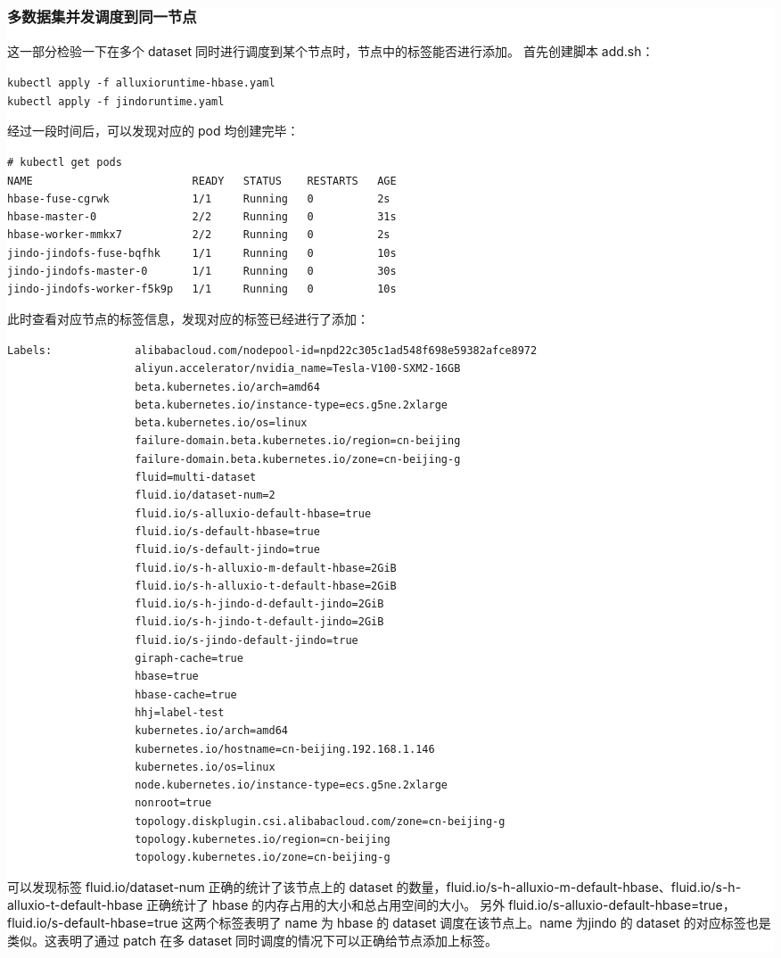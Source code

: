 ### 多数据集并发调度到同一节点
这一部分检验一下在多个 dataset 同时进行调度到某个节点时，节点中的标签能否进行添加。
首先创建脚本 add.sh：
```shell
kubectl apply -f alluxioruntime-hbase.yaml
kubectl apply -f jindoruntime.yaml
```
经过一段时间后，可以发现对应的 pod 均创建完毕：
```shell
# kubectl get pods 
NAME                         READY   STATUS    RESTARTS   AGE
hbase-fuse-cgrwk             1/1     Running   0          2s
hbase-master-0               2/2     Running   0          31s
hbase-worker-mmkx7           2/2     Running   0          2s
jindo-jindofs-fuse-bqfhk     1/1     Running   0          10s
jindo-jindofs-master-0       1/1     Running   0          30s
jindo-jindofs-worker-f5k9p   1/1     Running   0          10s
```
此时查看对应节点的标签信息，发现对应的标签已经进行了添加：
```shell
Labels:             alibabacloud.com/nodepool-id=npd22c305c1ad548f698e59382afce8972
                    aliyun.accelerator/nvidia_name=Tesla-V100-SXM2-16GB
                    beta.kubernetes.io/arch=amd64
                    beta.kubernetes.io/instance-type=ecs.g5ne.2xlarge
                    beta.kubernetes.io/os=linux
                    failure-domain.beta.kubernetes.io/region=cn-beijing
                    failure-domain.beta.kubernetes.io/zone=cn-beijing-g
                    fluid=multi-dataset
                    fluid.io/dataset-num=2
                    fluid.io/s-alluxio-default-hbase=true
                    fluid.io/s-default-hbase=true
                    fluid.io/s-default-jindo=true
                    fluid.io/s-h-alluxio-m-default-hbase=2GiB
                    fluid.io/s-h-alluxio-t-default-hbase=2GiB
                    fluid.io/s-h-jindo-d-default-jindo=2GiB
                    fluid.io/s-h-jindo-t-default-jindo=2GiB
                    fluid.io/s-jindo-default-jindo=true
                    giraph-cache=true
                    hbase=true
                    hbase-cache=true
                    hhj=label-test
                    kubernetes.io/arch=amd64
                    kubernetes.io/hostname=cn-beijing.192.168.1.146
                    kubernetes.io/os=linux
                    node.kubernetes.io/instance-type=ecs.g5ne.2xlarge
                    nonroot=true
                    topology.diskplugin.csi.alibabacloud.com/zone=cn-beijing-g
                    topology.kubernetes.io/region=cn-beijing
                    topology.kubernetes.io/zone=cn-beijing-g
```
可以发现标签 fluid.io/dataset-num 正确的统计了该节点上的 dataset 的数量，fluid.io/s-h-alluxio-m-default-hbase、fluid.io/s-h-alluxio-t-default-hbase 正确统计了 hbase 的内存占用的大小和总占用空间的大小。
另外 fluid.io/s-alluxio-default-hbase=true，fluid.io/s-default-hbase=true 这两个标签表明了 name 为 hbase 的 dataset 调度在该节点上。name 为jindo 的 dataset 的对应标签也是类似。这表明了通过 patch 在多 dataset 同时调度的情况下可以正确给节点添加上标签。
